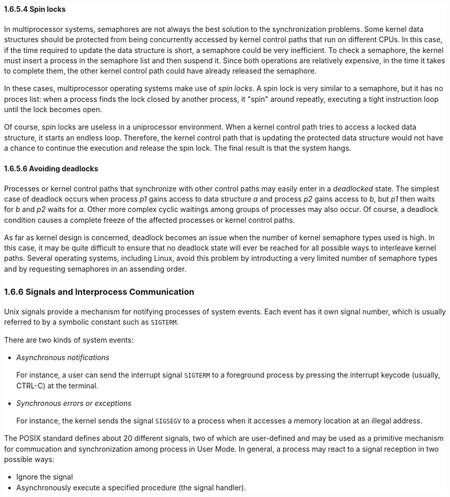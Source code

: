 #### 1.6.5.4 Spin locks

In multiprocessor systems, semaphores are not always the best solution to the synchronization problems. Some kernel data structures should be protected from being concurrently accessed by kernel control paths that run on different CPUs. In this case, if the time required to update the data structure is short, a semaphore could be very inefficient. To check a semaphore, the kernel must insert a process in the semaphore list and then suspend it. Since both operations are relatively expensive, in the time it takes to complete them, the other kernel control path could have already released the semaphore.

In these cases, multiprocessor operating systems make use of *spin locks*. A spin lock is very similar to a semaphore, but it has no proces list: when a process finds the lock closed by another process, it "spin" around repeatly, executing a tight instruction loop until the lock becomes open.

Of course, spin locks are useless in a uniprocessor environment. When a kernel control path tries to access a locked data structure, it starts an endless loop. Therefore, the kernel control path that is updating the protected data structure would not have a chance to continue the execution and release the spin lock. The final result is that the system hangs.

#### 1.6.5.6 Avoiding deadlocks

Processes or kernel control paths that synchronize with other control paths may easily enter in a *deadlocked* state. The simplest case of deadlock occurs when process *p1* gains access to data structure *a* and process *p2* gains access to *b*, but *p1* then waits for *b* and *p2* waits for *a*. Other more complex cyclic waitings among groups of processes may also occur. Of course, a deadlock condition causes a complete freeze of the affected processes or kernel control paths.

As far as kernel design is concerned, deadlock becomes an issue when the number of kernel semaphore types used is high. In this case, it may be quite difficult to ensure that no deadlock state will ever be reached for all possible ways to interleave kernel paths. Several operating systems, including Linux, avoid this problem by introducting a very limited number of semaphore types and by requesting semaphores in an assending order.

### 1.6.6 Signals and Interprocess Communication

Unix signals provide a mechanism for notifying processes of system events. Each event has it own signal number, which is usually referred to by a symbolic constant such as `SIGTERM`.

There are two kinds of system events:

- *Asynchronous notifications*

    For instance, a user can send the interrupt signal `SIGTERM` to a foreground process by pressing the interrupt keycode (usually, CTRL-C) at the terminal.

- *Synchronous errors or exceptions*

    For instance, the kernel sends the signal `SIGSEGV` to a process when it accesses a memory location at an illegal address.

The POSIX standard defines about 20 different signals, two of which are user-defined and may be used as a primitive mechanism for commucation and synchronization among process in User Mode. In general, a process may react to a signal reception in two possible ways:

- Ignore the signal
- Asynchronously execute a specified procedure (the signal handler).

